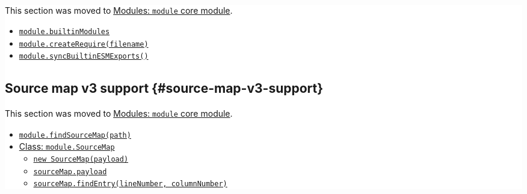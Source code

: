 This section was moved to [Modules: `module` core module](/nodejs/api/module#the-module-object).

- [`module.builtinModules`](/nodejs/api/module#modulebuiltinmodules)
- [`module.createRequire(filename)`](/nodejs/api/module#modulecreaterequirefilename)
- [`module.syncBuiltinESMExports()`](/nodejs/api/module#modulesyncbuiltinesmexports)

## Source map v3 support {#source-map-v3-support}

This section was moved to [Modules: `module` core module](/nodejs/api/module#source-map-v3-support).

- [`module.findSourceMap(path)`](/nodejs/api/module#modulefindsourcemappath)
- [Class: `module.SourceMap`](/nodejs/api/module#class-modulesourcemap) 
    - [`new SourceMap(payload)`](/nodejs/api/module#new-sourcemappayload)
    - [`sourceMap.payload`](/nodejs/api/module#sourcemappayload)
    - [`sourceMap.findEntry(lineNumber, columnNumber)`](/nodejs/api/module#sourcemapfindentrylinenumber-columnnumber)
  
 

